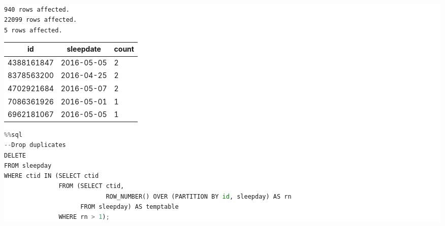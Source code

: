     940 rows affected.
    22099 rows affected.
    5 rows affected.



<table>
    <thead>
        <tr>
            <th>id</th>
            <th>sleepdate</th>
            <th>count</th>
        </tr>
    </thead>
    <tbody>
        <tr>
            <td>4388161847</td>
            <td>2016-05-05</td>
            <td>2</td>
        </tr>
        <tr>
            <td>8378563200</td>
            <td>2016-04-25</td>
            <td>2</td>
        </tr>
        <tr>
            <td>4702921684</td>
            <td>2016-05-07</td>
            <td>2</td>
        </tr>
        <tr>
            <td>7086361926</td>
            <td>2016-05-01</td>
            <td>1</td>
        </tr>
        <tr>
            <td>6962181067</td>
            <td>2016-05-05</td>
            <td>1</td>
        </tr>
    </tbody>
</table>


```python
%%sql
--Drop duplicates
DELETE
FROM sleepday
WHERE ctid IN (SELECT ctid
               FROM (SELECT ctid,
                            ROW_NUMBER() OVER (PARTITION BY id, sleepday) AS rn
                     FROM sleepday) AS temptable
               WHERE rn > 1);
```
